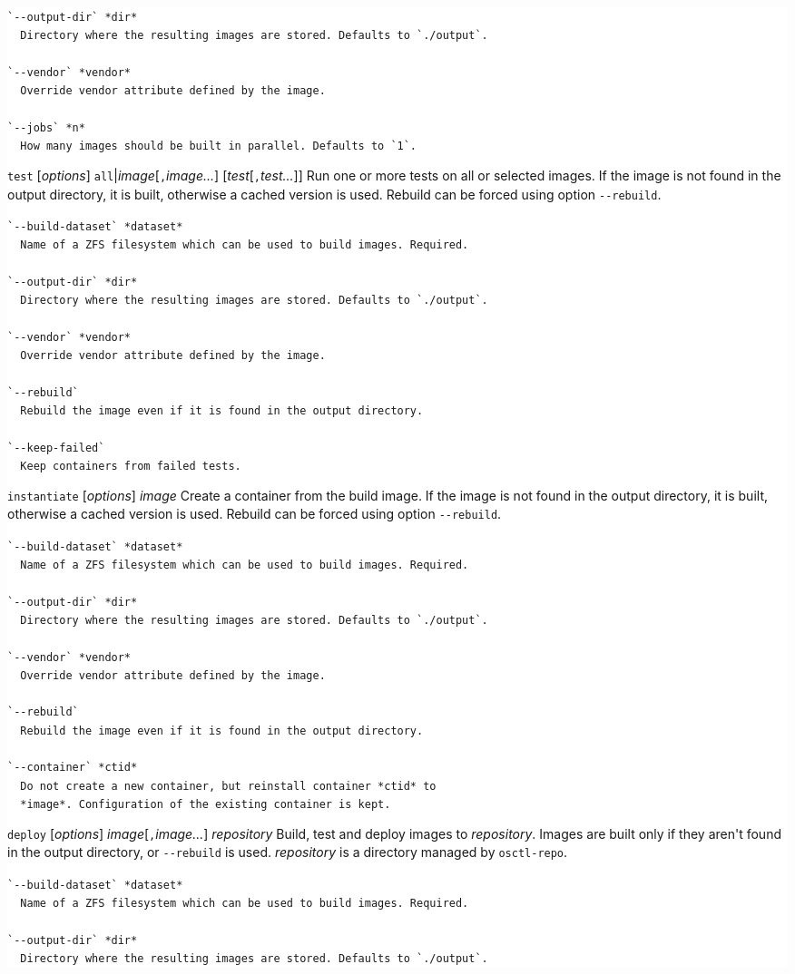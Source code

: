     `--output-dir` *dir*
      Directory where the resulting images are stored. Defaults to `./output`.

    `--vendor` *vendor*
      Override vendor attribute defined by the image.

    `--jobs` *n*
      How many images should be built in parallel. Defaults to `1`.

`test` [*options*] `all`|*image*[`,`*image...*] [*test*[`,`*test...*]]
  Run one or more tests on all or selected images. If the image is not
  found in the output directory, it is built, otherwise a cached version is
  used. Rebuild can be forced using option `--rebuild`.

    `--build-dataset` *dataset*
      Name of a ZFS filesystem which can be used to build images. Required.

    `--output-dir` *dir*
      Directory where the resulting images are stored. Defaults to `./output`.

    `--vendor` *vendor*
      Override vendor attribute defined by the image.

    `--rebuild`
      Rebuild the image even if it is found in the output directory.

    `--keep-failed`
      Keep containers from failed tests.

`instantiate` [*options*] *image*
  Create a container from the build image. If the image is not found in
  the output directory, it is built, otherwise a cached version is used. Rebuild
  can be forced using option `--rebuild`.

    `--build-dataset` *dataset*
      Name of a ZFS filesystem which can be used to build images. Required.

    `--output-dir` *dir*
      Directory where the resulting images are stored. Defaults to `./output`.

    `--vendor` *vendor*
      Override vendor attribute defined by the image.

    `--rebuild`
      Rebuild the image even if it is found in the output directory.

    `--container` *ctid*
      Do not create a new container, but reinstall container *ctid* to
      *image*. Configuration of the existing container is kept.

`deploy` [*options*] *image*[`,`*image...*] *repository*
  Build, test and deploy images to *repository*. Images are built only
  if they aren't found in the output directory, or `--rebuild` is used.
  *repository* is a directory managed by `osctl-repo`.

    `--build-dataset` *dataset*
      Name of a ZFS filesystem which can be used to build images. Required.

    `--output-dir` *dir*
      Directory where the resulting images are stored. Defaults to `./output`.
